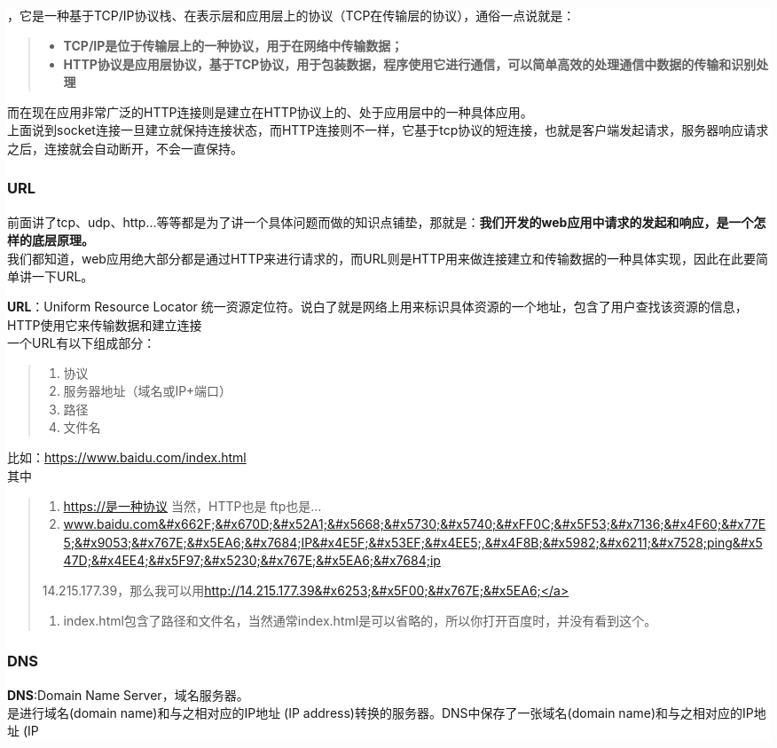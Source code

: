&#xFF0C;&#x5B83;&#x662F;&#x4E00;&#x79CD;&#x57FA;&#x4E8E;TCP/IP&#x534F;&#x8BAE;&#x6808;&#x3001;&#x5728;&#x8868;&#x793A;&#x5C42;&#x548C;&#x5E94;&#x7528;&#x5C42;&#x4E0A;&#x7684;&#x534F;&#x8BAE;&#xFF08;TCP&#x5728;&#x4F20;&#x8F93;&#x5C42;&#x7684;&#x534F;&#x8BAE;&#xFF09;&#xFF0C;&#x901A;&#x4FD7;&#x4E00;&#x70B9;&#x8BF4;&#x5C31;&#x662F;&#xFF1A;</p><blockquote><ul><li><strong>TCP/IP&#x662F;&#x4F4D;&#x4E8E;&#x4F20;&#x8F93;&#x5C42;&#x4E0A;&#x7684;&#x4E00;&#x79CD;&#x534F;&#x8BAE;&#xFF0C;&#x7528;&#x4E8E;&#x5728;&#x7F51;&#x7EDC;&#x4E2D;&#x4F20;&#x8F93;&#x6570;&#x636E;&#xFF1B;</strong></li><li><strong>HTTP&#x534F;&#x8BAE;&#x662F;&#x5E94;&#x7528;&#x5C42;&#x534F;&#x8BAE;&#xFF0C;&#x57FA;&#x4E8E;TCP&#x534F;&#x8BAE;&#xFF0C;&#x7528;&#x4E8E;&#x5305;&#x88C5;&#x6570;&#x636E;&#xFF0C;&#x7A0B;&#x5E8F;&#x4F7F;&#x7528;&#x5B83;&#x8FDB;&#x884C;&#x901A;&#x4FE1;&#xFF0C;&#x53EF;&#x4EE5;&#x7B80;&#x5355;&#x9AD8;&#x6548;&#x7684;&#x5904;&#x7406;&#x901A;&#x4FE1;&#x4E2D;&#x6570;&#x636E;&#x7684;&#x4F20;&#x8F93;&#x548C;&#x8BC6;&#x522B;&#x5904;&#x7406;</strong></li></ul></blockquote><p>&#x800C;&#x5728;&#x73B0;&#x5728;&#x5E94;&#x7528;&#x975E;&#x5E38;&#x5E7F;&#x6CDB;&#x7684;HTTP&#x8FDE;&#x63A5;&#x5219;&#x662F;&#x5EFA;&#x7ACB;&#x5728;HTTP&#x534F;&#x8BAE;&#x4E0A;&#x7684;&#x3001;&#x5904;&#x4E8E;&#x5E94;&#x7528;&#x5C42;&#x4E2D;&#x7684;&#x4E00;&#x79CD;&#x5177;&#x4F53;&#x5E94;&#x7528;&#x3002;<br>&#x4E0A;&#x9762;&#x8BF4;&#x5230;socket&#x8FDE;&#x63A5;&#x4E00;&#x65E6;&#x5EFA;&#x7ACB;&#x5C31;&#x4FDD;&#x6301;&#x8FDE;&#x63A5;&#x72B6;&#x6001;&#xFF0C;&#x800C;HTTP&#x8FDE;&#x63A5;&#x5219;&#x4E0D;&#x4E00;&#x6837;&#xFF0C;&#x5B83;&#x57FA;&#x4E8E;tcp&#x534F;&#x8BAE;&#x7684;&#x77ED;&#x8FDE;&#x63A5;&#xFF0C;&#x4E5F;&#x5C31;&#x662F;&#x5BA2;&#x6237;&#x7AEF;&#x53D1;&#x8D77;&#x8BF7;&#x6C42;&#xFF0C;&#x670D;&#x52A1;&#x5668;&#x54CD;&#x5E94;&#x8BF7;&#x6C42;&#x4E4B;&#x540E;&#xFF0C;&#x8FDE;&#x63A5;&#x5C31;&#x4F1A;&#x81EA;&#x52A8;&#x65AD;&#x5F00;&#xFF0C;&#x4E0D;&#x4F1A;&#x4E00;&#x76F4;&#x4FDD;&#x6301;&#x3002;</p><h3 id="articleHeader4">URL</h3><p>&#x524D;&#x9762;&#x8BB2;&#x4E86;tcp&#x3001;udp&#x3001;http...&#x7B49;&#x7B49;&#x90FD;&#x662F;&#x4E3A;&#x4E86;&#x8BB2;&#x4E00;&#x4E2A;&#x5177;&#x4F53;&#x95EE;&#x9898;&#x800C;&#x505A;&#x7684;&#x77E5;&#x8BC6;&#x70B9;&#x94FA;&#x57AB;&#xFF0C;&#x90A3;&#x5C31;&#x662F;&#xFF1A;<strong>&#x6211;&#x4EEC;&#x5F00;&#x53D1;&#x7684;web&#x5E94;&#x7528;&#x4E2D;&#x8BF7;&#x6C42;&#x7684;&#x53D1;&#x8D77;&#x548C;&#x54CD;&#x5E94;&#xFF0C;&#x662F;&#x4E00;&#x4E2A;&#x600E;&#x6837;&#x7684;&#x5E95;&#x5C42;&#x539F;&#x7406;&#x3002;</strong><br>&#x6211;&#x4EEC;&#x90FD;&#x77E5;&#x9053;&#xFF0C;web&#x5E94;&#x7528;&#x7EDD;&#x5927;&#x90E8;&#x5206;&#x90FD;&#x662F;&#x901A;&#x8FC7;HTTP&#x6765;&#x8FDB;&#x884C;&#x8BF7;&#x6C42;&#x7684;&#xFF0C;&#x800C;URL&#x5219;&#x662F;HTTP&#x7528;&#x6765;&#x505A;&#x8FDE;&#x63A5;&#x5EFA;&#x7ACB;&#x548C;&#x4F20;&#x8F93;&#x6570;&#x636E;&#x7684;&#x4E00;&#x79CD;&#x5177;&#x4F53;&#x5B9E;&#x73B0;&#xFF0C;&#x56E0;&#x6B64;&#x5728;&#x6B64;&#x8981;&#x7B80;&#x5355;&#x8BB2;&#x4E00;&#x4E0B;URL&#x3002;</p><p><strong>URL</strong>&#xFF1A;Uniform Resource Locator &#x7EDF;&#x4E00;&#x8D44;&#x6E90;&#x5B9A;&#x4F4D;&#x7B26;&#x3002;&#x8BF4;&#x767D;&#x4E86;&#x5C31;&#x662F;&#x7F51;&#x7EDC;&#x4E0A;&#x7528;&#x6765;&#x6807;&#x8BC6;&#x5177;&#x4F53;&#x8D44;&#x6E90;&#x7684;&#x4E00;&#x4E2A;&#x5730;&#x5740;&#xFF0C;&#x5305;&#x542B;&#x4E86;&#x7528;&#x6237;&#x67E5;&#x627E;&#x8BE5;&#x8D44;&#x6E90;&#x7684;&#x4FE1;&#x606F;&#xFF0C;HTTP&#x4F7F;&#x7528;&#x5B83;&#x6765;&#x4F20;&#x8F93;&#x6570;&#x636E;&#x548C;&#x5EFA;&#x7ACB;&#x8FDE;&#x63A5;<br>&#x4E00;&#x4E2A;URL&#x6709;&#x4EE5;&#x4E0B;&#x7EC4;&#x6210;&#x90E8;&#x5206;&#xFF1A;</p><blockquote><ol><li>&#x534F;&#x8BAE;</li><li>&#x670D;&#x52A1;&#x5668;&#x5730;&#x5740;&#xFF08;&#x57DF;&#x540D;&#x6216;IP+&#x7AEF;&#x53E3;&#xFF09;</li><li>&#x8DEF;&#x5F84;</li><li>&#x6587;&#x4EF6;&#x540D;</li></ol></blockquote><p>&#x6BD4;&#x5982;&#xFF1A;<a href="https://www.baidu.com/index.html" rel="nofollow noreferrer" target="_blank">https://www.baidu.com/index.html</a><br>&#x5176;&#x4E2D;</p><blockquote><ol><li><a href="https://%E6%98%AF%E4%B8%80%E7%A7%8D%E5%8D%8F%E8%AE%AE" rel="nofollow noreferrer" target="_blank">https://&#x662F;&#x4E00;&#x79CD;&#x534F;&#x8BAE;</a> &#x5F53;&#x7136;&#xFF0C;HTTP&#x4E5F;&#x662F; ftp&#x4E5F;&#x662F;...</li><li>www.baidu.com&#x662F;&#x670D;&#x52A1;&#x5668;&#x5730;&#x5740;&#xFF0C;&#x5F53;&#x7136;&#x4F60;&#x77E5;&#x9053;&#x767E;&#x5EA6;&#x7684;IP&#x4E5F;&#x53EF;&#x4EE5;,&#x4F8B;&#x5982;&#x6211;&#x7528;ping&#x547D;&#x4EE4;&#x5F97;&#x5230;&#x767E;&#x5EA6;&#x7684;ip</li></ol><p>14.215.177.39&#xFF0C;&#x90A3;&#x4E48;&#x6211;&#x53EF;&#x4EE5;&#x7528;<a href="http://14.215.177.39%E6%89%93%E5%BC%80%E7%99%BE%E5%BA%A6" rel="nofollow noreferrer" target="_blank">http://14.215.177.39&#x6253;&#x5F00;&#x767E;&#x5EA6;</a></p><ol><li>index.html&#x5305;&#x542B;&#x4E86;&#x8DEF;&#x5F84;&#x548C;&#x6587;&#x4EF6;&#x540D;&#xFF0C;&#x5F53;&#x7136;&#x901A;&#x5E38;index.html&#x662F;&#x53EF;&#x4EE5;&#x7701;&#x7565;&#x7684;&#xFF0C;&#x6240;&#x4EE5;&#x4F60;&#x6253;&#x5F00;&#x767E;&#x5EA6;&#x65F6;&#xFF0C;&#x5E76;&#x6CA1;&#x6709;&#x770B;&#x5230;&#x8FD9;&#x4E2A;&#x3002;</li></ol></blockquote><h3 id="articleHeader5">DNS</h3><p><strong>DNS</strong>:Domain Name Server&#xFF0C;&#x57DF;&#x540D;&#x670D;&#x52A1;&#x5668;&#x3002;<br>&#x662F;&#x8FDB;&#x884C;&#x57DF;&#x540D;(domain name)&#x548C;&#x4E0E;&#x4E4B;&#x76F8;&#x5BF9;&#x5E94;&#x7684;IP&#x5730;&#x5740; (IP address)&#x8F6C;&#x6362;&#x7684;&#x670D;&#x52A1;&#x5668;&#x3002;DNS&#x4E2D;&#x4FDD;&#x5B58;&#x4E86;&#x4E00;&#x5F20;&#x57DF;&#x540D;(domain name)&#x548C;&#x4E0E;&#x4E4B;&#x76F8;&#x5BF9;&#x5E94;&#x7684;IP&#x5730;&#x5740; (IP